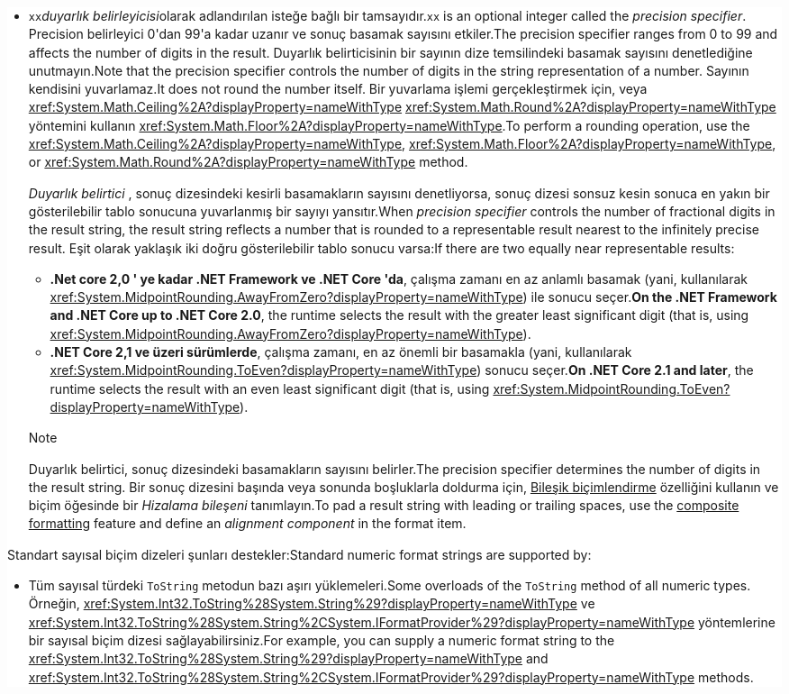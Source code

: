 - <span data-ttu-id="dcaef-108">`xx`*duyarlık belirleyicisi*olarak adlandırılan isteğe bağlı bir tamsayıdır.</span><span class="sxs-lookup"><span data-stu-id="dcaef-108">`xx` is an optional integer called the *precision specifier*.</span></span> <span data-ttu-id="dcaef-109">Precision belirleyici 0'dan 99'a kadar uzanır ve sonuç basamak sayısını etkiler.</span><span class="sxs-lookup"><span data-stu-id="dcaef-109">The precision specifier ranges from 0 to 99 and affects the number of digits in the result.</span></span> <span data-ttu-id="dcaef-110">Duyarlık belirticisinin bir sayının dize temsilindeki basamak sayısını denetlediğine unutmayın.</span><span class="sxs-lookup"><span data-stu-id="dcaef-110">Note that the precision specifier controls the number of digits in the string representation of a number.</span></span> <span data-ttu-id="dcaef-111">Sayının kendisini yuvarlamaz.</span><span class="sxs-lookup"><span data-stu-id="dcaef-111">It does not round the number itself.</span></span> <span data-ttu-id="dcaef-112">Bir yuvarlama işlemi gerçekleştirmek için, veya <xref:System.Math.Ceiling%2A?displayProperty=nameWithType> <xref:System.Math.Round%2A?displayProperty=nameWithType> yöntemini kullanın <xref:System.Math.Floor%2A?displayProperty=nameWithType>.</span><span class="sxs-lookup"><span data-stu-id="dcaef-112">To perform a rounding operation, use the <xref:System.Math.Ceiling%2A?displayProperty=nameWithType>, <xref:System.Math.Floor%2A?displayProperty=nameWithType>, or <xref:System.Math.Round%2A?displayProperty=nameWithType> method.</span></span>

  <span data-ttu-id="dcaef-113">*Duyarlık belirtici* , sonuç dizesindeki kesirli basamakların sayısını denetliyorsa, sonuç dizesi sonsuz kesin sonuca en yakın bir gösterilebilir tablo sonucuna yuvarlanmış bir sayıyı yansıtır.</span><span class="sxs-lookup"><span data-stu-id="dcaef-113">When *precision specifier* controls the number of fractional digits in the result string, the result string reflects a number that is rounded to a representable result nearest to the infinitely precise result.</span></span> <span data-ttu-id="dcaef-114">Eşit olarak yaklaşık iki doğru gösterilebilir tablo sonucu varsa:</span><span class="sxs-lookup"><span data-stu-id="dcaef-114">If there are two equally near representable results:</span></span>
  - <span data-ttu-id="dcaef-115">**.Net core 2,0 ' ye kadar .NET Framework ve .NET Core 'da**, çalışma zamanı en az anlamlı basamak (yani, kullanılarak <xref:System.MidpointRounding.AwayFromZero?displayProperty=nameWithType>) ile sonucu seçer.</span><span class="sxs-lookup"><span data-stu-id="dcaef-115">**On the .NET Framework and .NET Core up to .NET Core 2.0**, the runtime selects the result with the greater least significant digit (that is, using <xref:System.MidpointRounding.AwayFromZero?displayProperty=nameWithType>).</span></span>
  - <span data-ttu-id="dcaef-116">**.NET Core 2,1 ve üzeri sürümlerde**, çalışma zamanı, en az önemli bir basamakla (yani, kullanılarak <xref:System.MidpointRounding.ToEven?displayProperty=nameWithType>) sonucu seçer.</span><span class="sxs-lookup"><span data-stu-id="dcaef-116">**On .NET Core 2.1 and later**, the runtime selects the result with an even least significant digit (that is, using <xref:System.MidpointRounding.ToEven?displayProperty=nameWithType>).</span></span>

  > [!NOTE]
  > <span data-ttu-id="dcaef-117">Duyarlık belirtici, sonuç dizesindeki basamakların sayısını belirler.</span><span class="sxs-lookup"><span data-stu-id="dcaef-117">The precision specifier determines the number of digits in the result string.</span></span> <span data-ttu-id="dcaef-118">Bir sonuç dizesini başında veya sonunda boşluklarla doldurma için, [Bileşik biçimlendirme](../../../docs/standard/base-types/composite-formatting.md) özelliğini kullanın ve biçim öğesinde bir *Hizalama bileşeni* tanımlayın.</span><span class="sxs-lookup"><span data-stu-id="dcaef-118">To pad a result string with leading or trailing spaces, use the [composite formatting](../../../docs/standard/base-types/composite-formatting.md) feature and define an *alignment component* in the format item.</span></span>

<span data-ttu-id="dcaef-119">Standart sayısal biçim dizeleri şunları destekler:</span><span class="sxs-lookup"><span data-stu-id="dcaef-119">Standard numeric format strings are supported by:</span></span>

- <span data-ttu-id="dcaef-120">Tüm sayısal türdeki `ToString` metodun bazı aşırı yüklemeleri.</span><span class="sxs-lookup"><span data-stu-id="dcaef-120">Some overloads of the `ToString` method of all numeric types.</span></span> <span data-ttu-id="dcaef-121">Örneğin, <xref:System.Int32.ToString%28System.String%29?displayProperty=nameWithType> ve <xref:System.Int32.ToString%28System.String%2CSystem.IFormatProvider%29?displayProperty=nameWithType> yöntemlerine bir sayısal biçim dizesi sağlayabilirsiniz.</span><span class="sxs-lookup"><span data-stu-id="dcaef-121">For example, you can supply a numeric format string to the <xref:System.Int32.ToString%28System.String%29?displayProperty=nameWithType> and <xref:System.Int32.ToString%28System.String%2CSystem.IFormatProvider%29?displayProperty=nameWithType> methods.</span></span>
